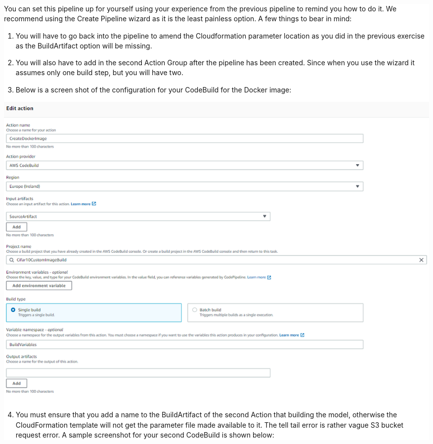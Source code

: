You can set this pipeline up for yourself using your experience from the previous pipeline to remind you how to do it. We recommend using the Create Pipeline wizard as it is the least painless option. A few things to bear in mind:

1. You will have to go back into the pipeline to amend the Cloudformation parameter location as you did in the previous exercise as the BuildArtifact option will be missing.

2. You will also have to add in the second Action Group after the pipeline has been created. Since when you use the wizard it assumes only one build step, but you will have two.

3. Below is a screen shot of the configuration for your CodeBuild for the Docker image:

![Docker Image CodeBuild Step](images/codebuild-config-docker.png)

4. You must ensure that you add a name to the BuildArtifact of the second Action that building the model, otherwise the CloudFormation template will not get the parameter file made available to it. The tell tail error is rather vague S3 bucket request error. A sample screenshot for your second CodeBuild is shown below:
